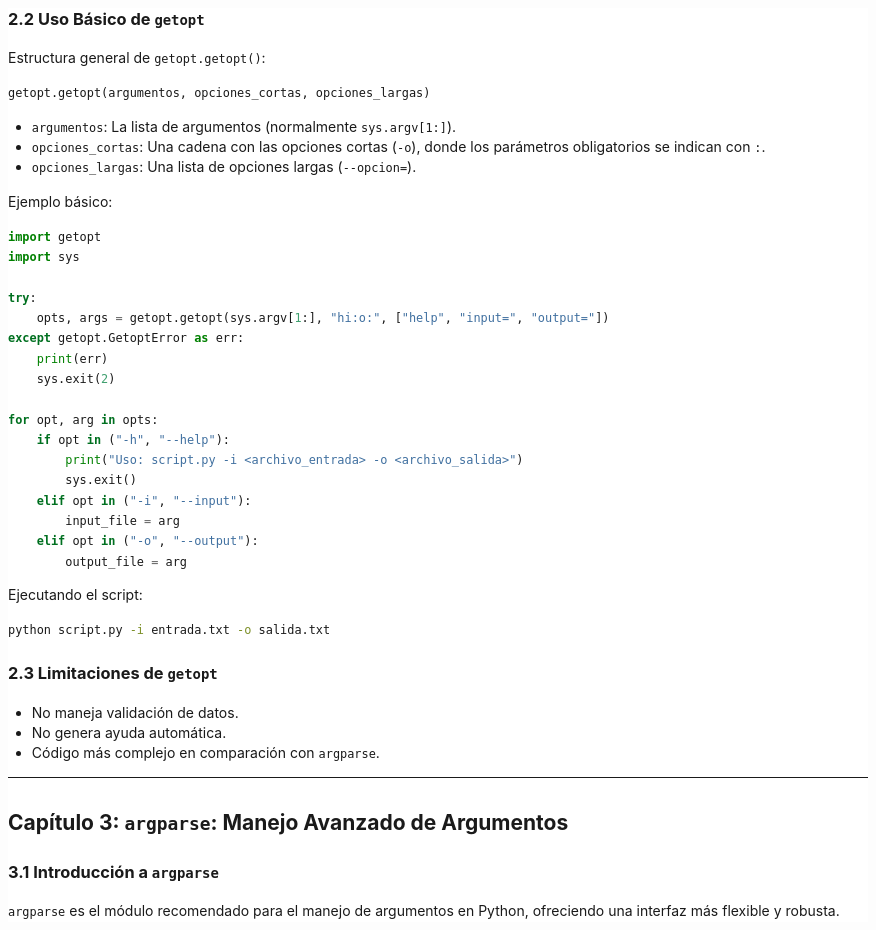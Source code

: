 ### **2.2 Uso Básico de `getopt`**
Estructura general de `getopt.getopt()`:

```python
getopt.getopt(argumentos, opciones_cortas, opciones_largas)
```
- `argumentos`: La lista de argumentos (normalmente `sys.argv[1:]`).
- `opciones_cortas`: Una cadena con las opciones cortas (`-o`), donde los parámetros obligatorios se indican con `:`.
- `opciones_largas`: Una lista de opciones largas (`--opcion=`).

Ejemplo básico:

```python
import getopt
import sys

try:
    opts, args = getopt.getopt(sys.argv[1:], "hi:o:", ["help", "input=", "output="])
except getopt.GetoptError as err:
    print(err)
    sys.exit(2)

for opt, arg in opts:
    if opt in ("-h", "--help"):
        print("Uso: script.py -i <archivo_entrada> -o <archivo_salida>")
        sys.exit()
    elif opt in ("-i", "--input"):
        input_file = arg
    elif opt in ("-o", "--output"):
        output_file = arg
```

Ejecutando el script:

```sh
python script.py -i entrada.txt -o salida.txt
```

### **2.3 Limitaciones de `getopt`**

- No maneja validación de datos.
- No genera ayuda automática.
- Código más complejo en comparación con `argparse`.

---

## **Capítulo 3: `argparse`: Manejo Avanzado de Argumentos**

### **3.1 Introducción a `argparse`**
`argparse` es el módulo recomendado para el manejo de argumentos en Python, ofreciendo una interfaz más flexible y robusta.
